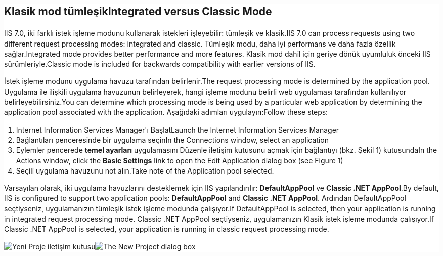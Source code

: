 ## <a name="integrated-versus-classic-mode"></a><span data-ttu-id="19f07-129">Klasik mod tümleşik</span><span class="sxs-lookup"><span data-stu-id="19f07-129">Integrated versus Classic Mode</span></span>

<span data-ttu-id="19f07-130">IIS 7.0, iki farklı istek işleme modunu kullanarak istekleri işleyebilir: tümleşik ve klasik.</span><span class="sxs-lookup"><span data-stu-id="19f07-130">IIS 7.0 can process requests using two different request processing modes: integrated and classic.</span></span> <span data-ttu-id="19f07-131">Tümleşik modu, daha iyi performans ve daha fazla özellik sağlar.</span><span class="sxs-lookup"><span data-stu-id="19f07-131">Integrated mode provides better performance and more features.</span></span> <span data-ttu-id="19f07-132">Klasik mod dahil için geriye dönük uyumluluk önceki IIS sürümleriyle.</span><span class="sxs-lookup"><span data-stu-id="19f07-132">Classic mode is included for backwards compatibility with earlier versions of IIS.</span></span>

<span data-ttu-id="19f07-133">İstek işleme modunu uygulama havuzu tarafından belirlenir.</span><span class="sxs-lookup"><span data-stu-id="19f07-133">The request processing mode is determined by the application pool.</span></span> <span data-ttu-id="19f07-134">Uygulama ile ilişkili uygulama havuzunun belirleyerek, hangi işleme modunu belirli web uygulaması tarafından kullanılıyor belirleyebilirsiniz.</span><span class="sxs-lookup"><span data-stu-id="19f07-134">You can determine which processing mode is being used by a particular web application by determining the application pool associated with the application.</span></span> <span data-ttu-id="19f07-135">Aşağıdaki adımları uygulayın:</span><span class="sxs-lookup"><span data-stu-id="19f07-135">Follow these steps:</span></span>

1. <span data-ttu-id="19f07-136">Internet Information Services Manager'ı Başlat</span><span class="sxs-lookup"><span data-stu-id="19f07-136">Launch the Internet Information Services Manager</span></span>
2. <span data-ttu-id="19f07-137">Bağlantıları penceresinde bir uygulama seçin</span><span class="sxs-lookup"><span data-stu-id="19f07-137">In the Connections window, select an application</span></span>
3. <span data-ttu-id="19f07-138">Eylemler pencerede **temel ayarları** uygulamasını Düzenle iletişim kutusunu açmak için bağlantıyı (bkz. Şekil 1) kutusunda</span><span class="sxs-lookup"><span data-stu-id="19f07-138">In the Actions window, click the **Basic Settings** link to open the Edit Application dialog box (see Figure 1)</span></span>
4. <span data-ttu-id="19f07-139">Seçili uygulama havuzunu not alın.</span><span class="sxs-lookup"><span data-stu-id="19f07-139">Take note of the Application pool selected.</span></span>

<span data-ttu-id="19f07-140">Varsayılan olarak, iki uygulama havuzlarını desteklemek için IIS yapılandırılır: **DefaultAppPool** ve **Classic .NET AppPool**.</span><span class="sxs-lookup"><span data-stu-id="19f07-140">By default, IIS is configured to support two application pools: **DefaultAppPool** and **Classic .NET AppPool**.</span></span> <span data-ttu-id="19f07-141">Ardından DefaultAppPool seçtiyseniz, uygulamanızın tümleşik istek işleme modunda çalışıyor.</span><span class="sxs-lookup"><span data-stu-id="19f07-141">If DefaultAppPool is selected, then your application is running in integrated request processing mode.</span></span> <span data-ttu-id="19f07-142">Classic .NET AppPool seçtiyseniz, uygulamanızın Klasik istek işleme modunda çalışıyor.</span><span class="sxs-lookup"><span data-stu-id="19f07-142">If Classic .NET AppPool is selected, your application is running in classic request processing mode.</span></span>


<span data-ttu-id="19f07-143">[![Yeni Proje iletişim kutusu](using-asp-net-mvc-with-different-versions-of-iis-vb/_static/image1.jpg)](using-asp-net-mvc-with-different-versions-of-iis-vb/_static/image1.png)</span><span class="sxs-lookup"><span data-stu-id="19f07-143">[![The New Project dialog box](using-asp-net-mvc-with-different-versions-of-iis-vb/_static/image1.jpg)](using-asp-net-mvc-with-different-versions-of-iis-vb/_static/image1.png)</span></span>
